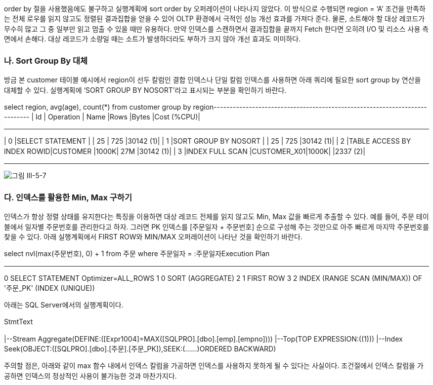 
order by 절을 사용했음에도 불구하고 실행계획에 sort order by 오퍼레이션이 나타나지 않았다. 이 방식으로 수행되면 region = ‘A’ 조건을 만족하는 전체 로우를 읽지 않고도 정렬된 결과집합을 얻을 수 있어 OLTP 환경에서 극적인 성능 개선 효과를 가져다 준다.
물론, 소트해야 할 대상 레코드가 무수히 많고 그 중 일부만 읽고 멈출 수 있을 때만 유용하다. 만약 인덱스를 스캔하면서 결과집합을 끝까지 Fetch 한다면 오히려 I/O 및 리소스 사용 측면에서 손해다. 대상 레코드가 소량일 때는 소트가 발생하더라도 부하가 크지 않아 개선 효과도 미미하다.

### 나. Sort Group By 대체

방금 본 customer 테이블 예시에서 region이 선두 칼럼인 결합 인덱스나 단일 칼럼 인덱스를 사용하면 아래 쿼리에 필요한 sort group by 연산을 대체할 수 있다. 실행계획에 ‘SORT GROUP BY NOSORT’라고 표시되는 부분을 확인하기 바란다.

select region, avg(age), count(\*)
from customer
group by region---------------------------------------------------------------------------
| Id | Operation | Name |Rows |Bytes |Cost (%CPU)|

---

| 0 |SELECT STATEMENT | | 25 | 725 |30142 (1)|
| 1 |SORT GROUP BY NOSORT | | 25 | 725 |30142 (1)|
| 2 |TABLE ACCESS BY INDEX ROWID|CUSTOMER |1000K| 27M |30142 (1)|
| 3 |INDEX FULL SCAN |CUSTOMER_X01|1000K| |2337 (2)|

---

![그림 Ⅲ-5-7](https://dataonair.or.kr/publishing/img/knowledge/etc_33.jpg)

### 다. 인덱스를 활용한 Min, Max 구하기

인덱스가 항상 정렬 상태를 유지한다는 특징을 이용하면 대상 레코드 전체를 읽지 않고도 Min, Max 값을 빠르게 추출할 수 있다. 예를 들어, 주문 테이블에서 일자별 주문번호를 관리한다고 하자. 그러면 PK 인덱스를 [주문일자 + 주문번호] 순으로 구성해 주는 것만으로 아주 빠르게 마지막 주문번호를 찾을 수 있다. 아래 실행계획에서 FIRST ROW와 MIN/MAX 오퍼레이션이 나타난 것을 확인하기 바란다.

select nvl(max(주문번호), 0) + 1
from 주문
where 주문일자 = :주문일자Execution Plan

---

0 SELECT STATEMENT Optimizer=ALL_ROWS
1 0 SORT (AGGREGATE)
2 1 FIRST ROW
3 2 INDEX (RANGE SCAN (MIN/MAX)) OF '주문\_PK' (INDEX (UNIQUE))

아래는 SQL Server에서의 실행계획이다.

StmtText

|--Stream Aggregate(DEFINE:([Expr1004]=MAX([SQLPRO].[dbo].[emp].[empno])))
|--Top(TOP EXPRESSION:((1)))
|--Index Seek(OBJECT:([SQLPRO].[dbo].[주문].[주문_PK]),SEEK:(……)ORDERED BACKWARD)

주의할 점은, 아래와 같이 max 함수 내에서 인덱스 칼럼을 가공하면 인덱스를 사용하지 못하게 될 수 있다는 사실이다. 조건절에서 인덱스 칼럼을 가공하면 인덱스의 정상적인 사용이 불가능한 것과 마찬가지다.
